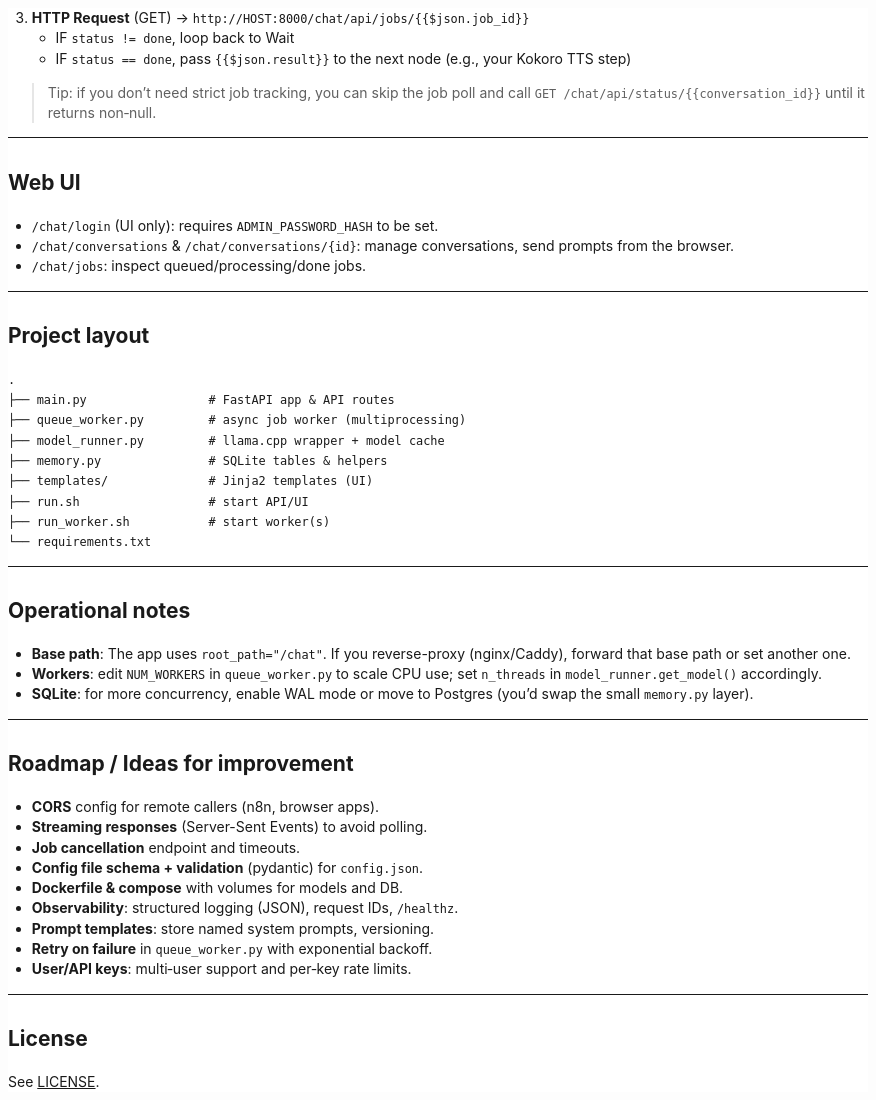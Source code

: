 3. **HTTP Request** (GET) → `http://HOST:8000/chat/api/jobs/{{$json.job_id}}`  
   - IF `status != done`, loop back to Wait  
   - IF `status == done`, pass `{{$json.result}}` to the next node (e.g., your Kokoro TTS step)

> Tip: if you don’t need strict job tracking, you can skip the job poll and call `GET /chat/api/status/{{conversation_id}}` until it returns non‑null.

---

## Web UI

- `/chat/login` (UI only): requires `ADMIN_PASSWORD_HASH` to be set.
- `/chat/conversations` & `/chat/conversations/{id}`: manage conversations, send prompts from the browser.
- `/chat/jobs`: inspect queued/processing/done jobs.

---

## Project layout

```
.
├── main.py                 # FastAPI app & API routes
├── queue_worker.py         # async job worker (multiprocessing)
├── model_runner.py         # llama.cpp wrapper + model cache
├── memory.py               # SQLite tables & helpers
├── templates/              # Jinja2 templates (UI)
├── run.sh                  # start API/UI
├── run_worker.sh           # start worker(s)
└── requirements.txt
```

---

## Operational notes

- **Base path**: The app uses `root_path="/chat"`. If you reverse-proxy (nginx/Caddy), forward that base path or set another one.
- **Workers**: edit `NUM_WORKERS` in `queue_worker.py` to scale CPU use; set `n_threads` in `model_runner.get_model()` accordingly.
- **SQLite**: for more concurrency, enable WAL mode or move to Postgres (you’d swap the small `memory.py` layer).

---

## Roadmap / Ideas for improvement

- **CORS** config for remote callers (n8n, browser apps).
- **Streaming responses** (Server-Sent Events) to avoid polling.
- **Job cancellation** endpoint and timeouts.
- **Config file schema + validation** (pydantic) for `config.json`.
- **Dockerfile & compose** with volumes for models and DB.
- **Observability**: structured logging (JSON), request IDs, `/healthz`.
- **Prompt templates**: store named system prompts, versioning.
- **Retry on failure** in `queue_worker.py` with exponential backoff.
- **User/API keys**: multi‑user support and per‑key rate limits.

---

## License

See [LICENSE](LICENSE).
